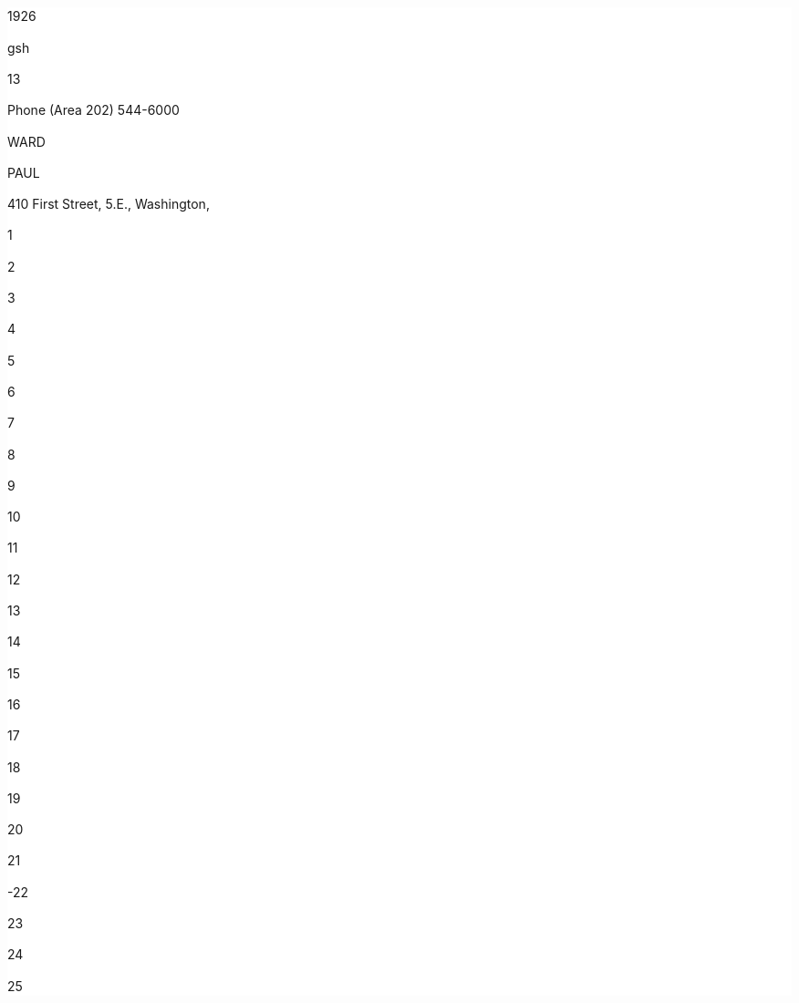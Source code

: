 ##
1926

gsh

13

Phone (Area 202) 544-6000

WARD

PAUL

410 First Street, 5.E., Washington,

1

2

3

4

5

6

7

8

9

10

11

12

13

14

15

16

17

18

19

20

21

-22

23

24

25
